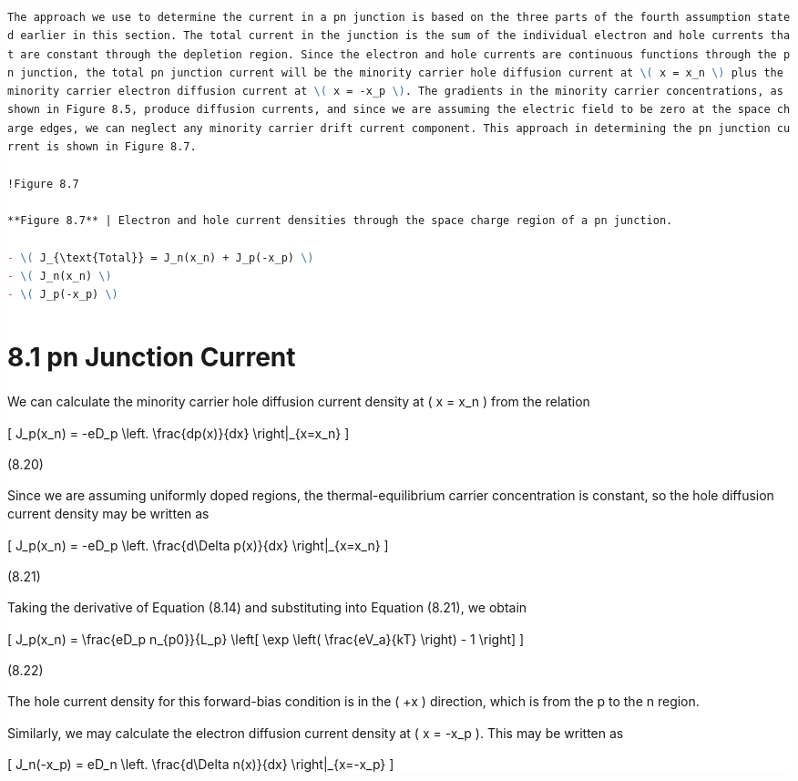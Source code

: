 ```markdown
The approach we use to determine the current in a pn junction is based on the three parts of the fourth assumption stated earlier in this section. The total current in the junction is the sum of the individual electron and hole currents that are constant through the depletion region. Since the electron and hole currents are continuous functions through the pn junction, the total pn junction current will be the minority carrier hole diffusion current at \( x = x_n \) plus the minority carrier electron diffusion current at \( x = -x_p \). The gradients in the minority carrier concentrations, as shown in Figure 8.5, produce diffusion currents, and since we are assuming the electric field to be zero at the space charge edges, we can neglect any minority carrier drift current component. This approach in determining the pn junction current is shown in Figure 8.7.

!Figure 8.7

**Figure 8.7** | Electron and hole current densities through the space charge region of a pn junction.

- \( J_{\text{Total}} = J_n(x_n) + J_p(-x_p) \)
- \( J_n(x_n) \)
- \( J_p(-x_p) \)
```

# 8.1 pn Junction Current

We can calculate the minority carrier hole diffusion current density at \( x = x_n \) from the relation

\[
J_p(x_n) = -eD_p \left. \frac{dp(x)}{dx} \right|_{x=x_n}
\]

(8.20)

Since we are assuming uniformly doped regions, the thermal-equilibrium carrier concentration is constant, so the hole diffusion current density may be written as

\[
J_p(x_n) = -eD_p \left. \frac{d\Delta p(x)}{dx} \right|_{x=x_n}
\]

(8.21)

Taking the derivative of Equation (8.14) and substituting into Equation (8.21), we obtain

\[
J_p(x_n) = \frac{eD_p n_{p0}}{L_p} \left[ \exp \left( \frac{eV_a}{kT} \right) - 1 \right]
\]

(8.22)

The hole current density for this forward-bias condition is in the \( +x \) direction, which is from the p to the n region.

Similarly, we may calculate the electron diffusion current density at \( x = -x_p \). This may be written as

\[
J_n(-x_p) = eD_n \left. \frac{d\Delta n(x)}{dx} \right|_{x=-x_p}
\]

